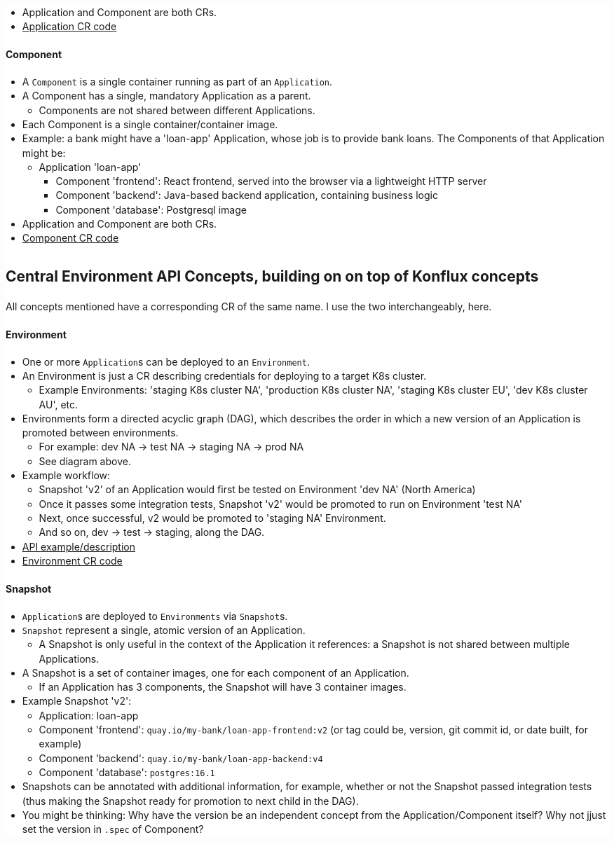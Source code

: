 - Application and Component are both CRs. 
- [Application CR code](https://github.com/redhat-appstudio/application-api/blob/18f545e48a03cbc6df71fb0468dac9aa66209c4c/api/v1alpha1/application_types.go#L27)

#### Component
- A `Component` is a single container running as part of an `Application`.
- A Component has a single, mandatory Application as a parent.
    - Components are not shared between different Applications.
- Each Component is a single container/container image.
- Example: a bank might have a 'loan-app' Application, whose job is to provide bank loans. The Components of that Application might be:
	- Application 'loan-app'
	    - Component 'frontend': React frontend, served into the browser via a lightweight HTTP server
    	- Component 'backend': Java-based backend application, containing business logic
	    - Component 'database': Postgresql image
- Application and Component are both CRs.
- [Component CR code](https://github.com/redhat-appstudio/application-api/blob/18f545e48a03cbc6df71fb0468dac9aa66209c4c/api/v1alpha1/component_types.go#L75)


## Central Environment API Concepts, building on on top of Konflux concepts

All concepts mentioned have a corresponding CR of the same name. I use the two interchangeably, here.

#### Environment
- One or more `Application`s can be deployed to an `Environment`.
- An Environment is just a CR describing credentials for deploying to a target K8s cluster.
    - Example Environments: 'staging K8s cluster NA', 'production K8s cluster NA', 'staging K8s cluster EU', 'dev K8s cluster AU', etc.
- Environments form a directed acyclic graph (DAG), which describes the order in which a new version of an Application is promoted between environments.
	- For example: dev NA -> test NA -> staging NA -> prod NA
    - See diagram above.
- Example workflow:
	- Snapshot 'v2' of an Application would first be tested on Environment 'dev NA' (North America)
	- Once it passes some integration tests, Snapshot 'v2' would be promoted to run on Environment 'test NA'
    - Next, once successful, v2 would be promoted to 'staging NA' Environment. 
	- And so on, dev -> test -> staging, along the DAG.
- [API example/description](https://github.com/redhat-appstudio/managed-gitops/blob/main/docs/api.md#environment)
- [Environment CR code](https://github.com/redhat-appstudio/application-api/blob/18f545e48a03cbc6df71fb0468dac9aa66209c4c/api/v1alpha1/environment_types.go#L24)

#### Snapshot
- `Application`s are deployed to `Environments` via `Snapshot`s.
- `Snapshot` represent a single, atomic version of an Application.
    - A Snapshot is only useful in the context of the Application it references: a Snapshot is not shared between multiple Applications.
- A Snapshot is a set of container images, one for each component of an Application.
	- If an Application has 3 components, the Snapshot will have 3 container images.
- Example Snapshot 'v2':
    - Application: loan-app
	- Component 'frontend': `quay.io/my-bank/loan-app-frontend:v2` (or tag could be, version, git commit id, or date built, for example)
	- Component 'backend': `quay.io/my-bank/loan-app-backend:v4`
	- Component 'database': `postgres:16.1`
- Snapshots can be annotated with additional information, for example, whether or not the Snapshot passed integration tests (thus making the Snapshot ready for promotion to next child in the DAG).
- You might be thinking: Why have the version be an independent concept from the Application/Component itself? Why not jjust set the version in `.spec` of Component?
